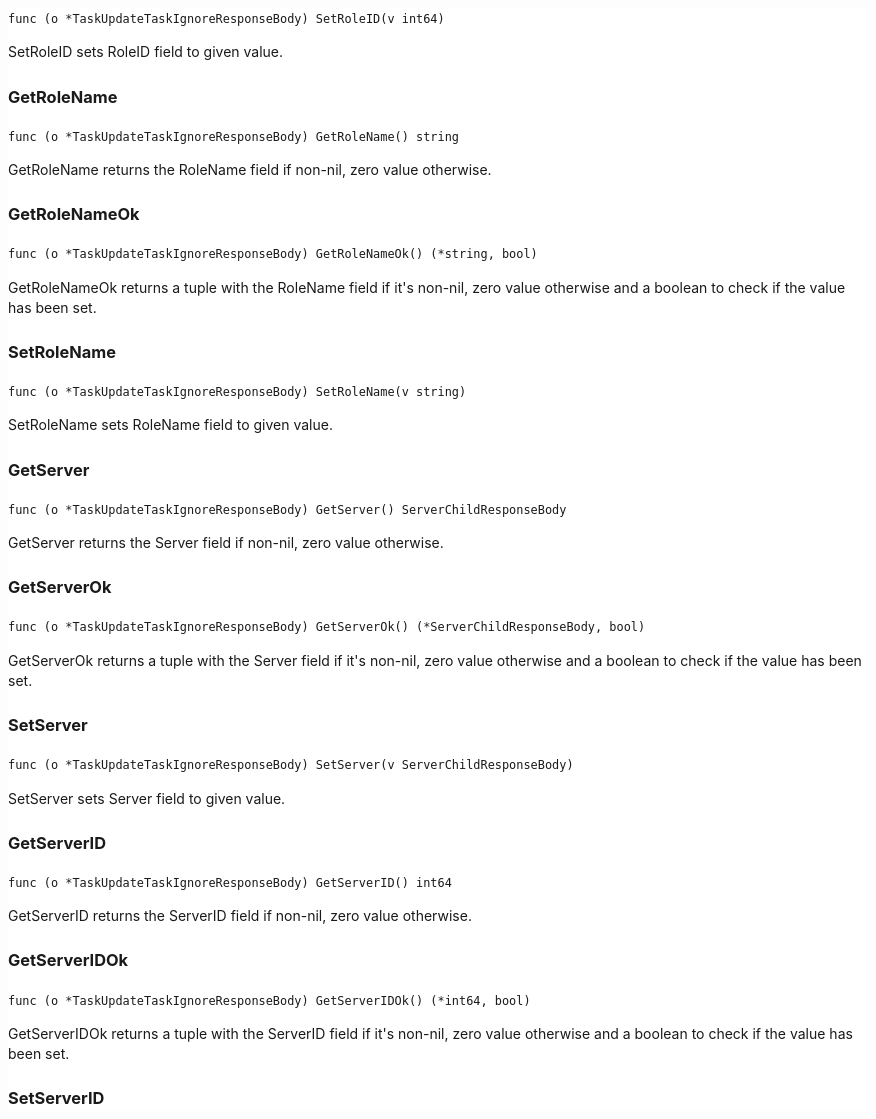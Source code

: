 `func (o *TaskUpdateTaskIgnoreResponseBody) SetRoleID(v int64)`

SetRoleID sets RoleID field to given value.


### GetRoleName

`func (o *TaskUpdateTaskIgnoreResponseBody) GetRoleName() string`

GetRoleName returns the RoleName field if non-nil, zero value otherwise.

### GetRoleNameOk

`func (o *TaskUpdateTaskIgnoreResponseBody) GetRoleNameOk() (*string, bool)`

GetRoleNameOk returns a tuple with the RoleName field if it's non-nil, zero value otherwise
and a boolean to check if the value has been set.

### SetRoleName

`func (o *TaskUpdateTaskIgnoreResponseBody) SetRoleName(v string)`

SetRoleName sets RoleName field to given value.


### GetServer

`func (o *TaskUpdateTaskIgnoreResponseBody) GetServer() ServerChildResponseBody`

GetServer returns the Server field if non-nil, zero value otherwise.

### GetServerOk

`func (o *TaskUpdateTaskIgnoreResponseBody) GetServerOk() (*ServerChildResponseBody, bool)`

GetServerOk returns a tuple with the Server field if it's non-nil, zero value otherwise
and a boolean to check if the value has been set.

### SetServer

`func (o *TaskUpdateTaskIgnoreResponseBody) SetServer(v ServerChildResponseBody)`

SetServer sets Server field to given value.


### GetServerID

`func (o *TaskUpdateTaskIgnoreResponseBody) GetServerID() int64`

GetServerID returns the ServerID field if non-nil, zero value otherwise.

### GetServerIDOk

`func (o *TaskUpdateTaskIgnoreResponseBody) GetServerIDOk() (*int64, bool)`

GetServerIDOk returns a tuple with the ServerID field if it's non-nil, zero value otherwise
and a boolean to check if the value has been set.

### SetServerID
